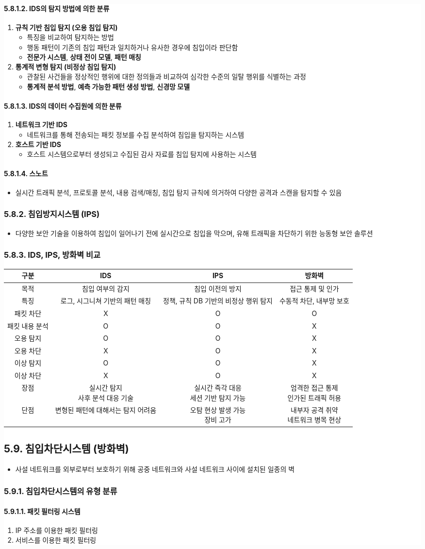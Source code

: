 #### 5.8.1.2. IDS의 탐지 방법에 의한 분류
1. **규칙 기반 침입 탐지 (오용 침입 탐지)**
   - 특징을 비교하여 탐지하는 방법
   - 행동 패턴이 기존의 침입 패턴과 일치하거나 유사한 경우에 침입이라 판단함
   - **전문가 시스템**, **상태 전이 모델**, **패턴 매칭**
2. **통계적 변형 탐지 (비정상 침입 탐지)**
   - 관찰된 사건들을 정상적인 행위에 대한 정의들과 비교하여 심각한 수준의 일탈 행위를 식별하는 과정
   - **통계적 분석 방법**, **예측 가능한 패턴 생성 방법**, **신경망 모델**

#### 5.8.1.3. IDS의 데이터 수집원에 의한 분류
1. **네트워크 기반 IDS**
   - 네트워크를 통해 전송되는 패킷 정보를 수집 분석하여 침입을 탐지하는 시스템
2. **호스트 기반 IDS**
   - 호스트 시스템으로부터 생성되고 수집된 감사 자료를 침입 탐지에 사용하는 시스템

#### 5.8.1.4. 스노트
- 실시간 트래픽 분석, 프로토콜 분석, 내용 검색/매칭, 침입 탐지 규칙에 의거하여 다양한 공격과 스캔을 탐지할 수 있음

### 5.8.2. 침입방지시스템 (IPS)
- 다양한 보안 기술을 이용하여 침입이 일어나기 전에 실시간으로 침입을 막으며, 유해 트래픽을 차단하기 위한 능동형 보안 솔루션

### 5.8.3. IDS, IPS, 방화벽 비교
|구분|**IDS**|**IPS**|**방화벽**|
|:-:|:-:|:-:|:-:|
|목적|침입 여부의 감지|침입 이전의 방지|접근 통제 및 인가|
|특징|로그, 시그니쳐 기반의 패턴 매칭|정책, 규칙 DB 기반의 비정상 행위 탐지|수동적 차단, 내부망 보호|
|패킷 차단|X|O|O|
|패킷 내용 분석|O|O|X|
|오용 탐지|O|O|X|
|오용 차단|X|O|X|
|이상 탐지|O|O|X|
|이상 차단|X|O|X|
|장점|실시간 탐지 <br> 사후 분석 대응 기술|실시간 즉각 대응 <br> 세션 기반 탐지 가능|엄격한 접근 통제 <br> 인가된 트래픽 허용|
|단점|변형된 패턴에 대해서는 탐지 어려움|오탐 현상 발생 가능 <br> 장비 고가|내부자 공격 취약 <br> 네트워크 병목 현상|


## 5.9. 침입차단시스템 (방화벽)
- 사설 네트워크를 외부로부터 보호하기 위해 공중 네트워크와 사설 네트워크 사이에 설치된 일종의 벽

### 5.9.1. 침입차단시스템의 유형 분류

#### 5.9.1.1. 패킷 필터링 시스템
1. IP 주소를 이용한 패킷 필터링
2. 서비스를 이용한 패킷 필터링
